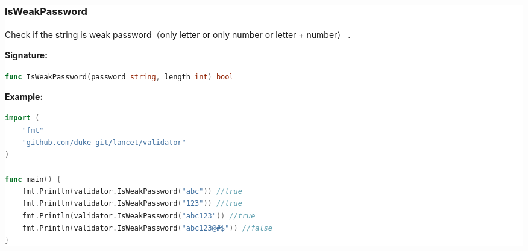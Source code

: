 
### <span id="IsWeakPassword">IsWeakPassword</span>
<p>Check if the string is weak password（only letter or only number or letter + number）
.</p>

<b>Signature:</b>

```go
func IsWeakPassword(password string, length int) bool
```
<b>Example:</b>

```go
import (
	"fmt"
	"github.com/duke-git/lancet/validator"
)

func main() {
	fmt.Println(validator.IsWeakPassword("abc")) //true
	fmt.Println(validator.IsWeakPassword("123")) //true
	fmt.Println(validator.IsWeakPassword("abc123")) //true
	fmt.Println(validator.IsWeakPassword("abc123@#$")) //false
}
```









